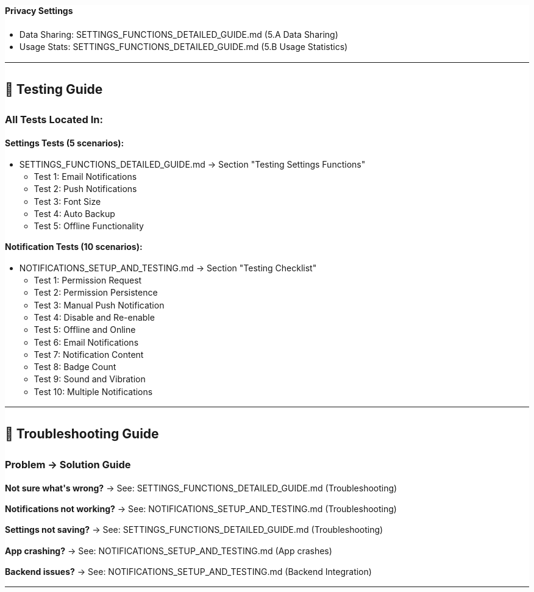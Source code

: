 #### **Privacy Settings**
- Data Sharing: SETTINGS_FUNCTIONS_DETAILED_GUIDE.md (5.A Data Sharing)
- Usage Stats: SETTINGS_FUNCTIONS_DETAILED_GUIDE.md (5.B Usage Statistics)

---

## 🧪 Testing Guide

### **All Tests Located In:**

**Settings Tests (5 scenarios):**
- SETTINGS_FUNCTIONS_DETAILED_GUIDE.md → Section "Testing Settings Functions"
  - Test 1: Email Notifications
  - Test 2: Push Notifications
  - Test 3: Font Size
  - Test 4: Auto Backup
  - Test 5: Offline Functionality

**Notification Tests (10 scenarios):**
- NOTIFICATIONS_SETUP_AND_TESTING.md → Section "Testing Checklist"
  - Test 1: Permission Request
  - Test 2: Permission Persistence
  - Test 3: Manual Push Notification
  - Test 4: Disable and Re-enable
  - Test 5: Offline and Online
  - Test 6: Email Notifications
  - Test 7: Notification Content
  - Test 8: Badge Count
  - Test 9: Sound and Vibration
  - Test 10: Multiple Notifications

---

## 🔧 Troubleshooting Guide

### **Problem → Solution Guide**

**Not sure what's wrong?**
→ See: SETTINGS_FUNCTIONS_DETAILED_GUIDE.md (Troubleshooting)

**Notifications not working?**
→ See: NOTIFICATIONS_SETUP_AND_TESTING.md (Troubleshooting)

**Settings not saving?**
→ See: SETTINGS_FUNCTIONS_DETAILED_GUIDE.md (Troubleshooting)

**App crashing?**
→ See: NOTIFICATIONS_SETUP_AND_TESTING.md (App crashes)

**Backend issues?**
→ See: NOTIFICATIONS_SETUP_AND_TESTING.md (Backend Integration)

---
